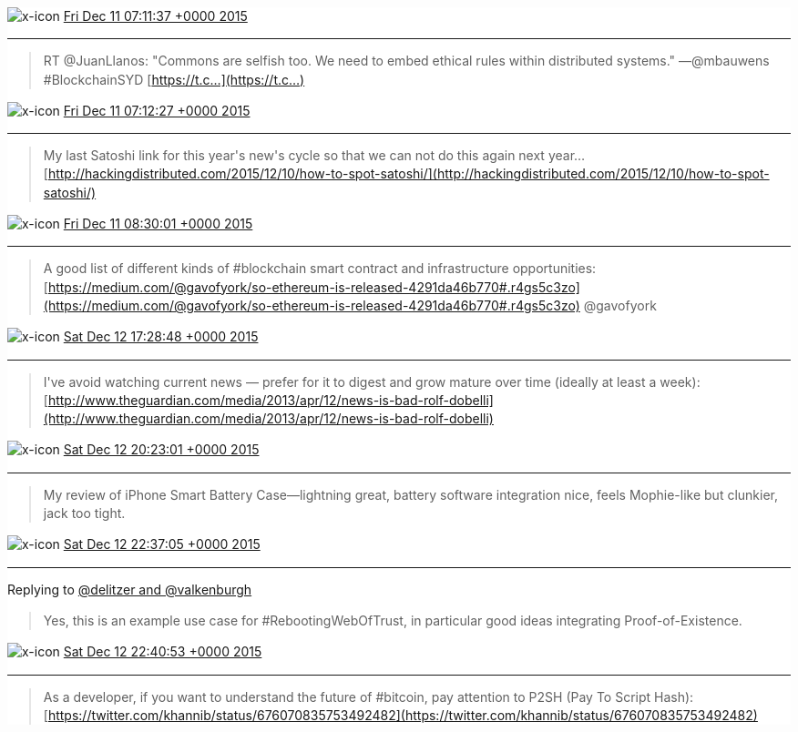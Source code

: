<img src="{{ site.url }}{{ site.baseurl }}/assets/images/media/tweet.ico" alt="x-icon" width="30" /> [Fri Dec 11 07:11:37 +0000 2015](https://twitter.com/ChristopherA/status/675211318778068993)

----

> RT @JuanLlanos: "Commons are selfish too. We need to embed ethical rules within distributed systems." —@mbauwens #BlockchainSYD [https://t.c…](https://t.c…)

<img src="{{ site.url }}{{ site.baseurl }}/assets/images/media/tweet.ico" alt="x-icon" width="30" /> [Fri Dec 11 07:12:27 +0000 2015](https://twitter.com/ChristopherA/status/675211526366720001)

----

> My last Satoshi link for this year's new's cycle so that we can not do this again next year… [http://hackingdistributed.com/2015/12/10/how-to-spot-satoshi/](http://hackingdistributed.com/2015/12/10/how-to-spot-satoshi/)

<img src="{{ site.url }}{{ site.baseurl }}/assets/images/media/tweet.ico" alt="x-icon" width="30" /> [Fri Dec 11 08:30:01 +0000 2015](https://twitter.com/ChristopherA/status/675231046619787264)

----

> A good list of different kinds of #blockchain smart contract and infrastructure opportunities: [https://medium.com/@gavofyork/so-ethereum-is-released-4291da46b770#.r4gs5c3zo](https://medium.com/@gavofyork/so-ethereum-is-released-4291da46b770#.r4gs5c3zo) @gavofyork

<img src="{{ site.url }}{{ site.baseurl }}/assets/images/media/tweet.ico" alt="x-icon" width="30" /> [Sat Dec 12 17:28:48 +0000 2015](https://twitter.com/ChristopherA/status/675729022588858368)

----

> I've avoid watching current news — prefer for it to digest and grow mature over time (ideally at least a week): [http://www.theguardian.com/media/2013/apr/12/news-is-bad-rolf-dobelli](http://www.theguardian.com/media/2013/apr/12/news-is-bad-rolf-dobelli)

<img src="{{ site.url }}{{ site.baseurl }}/assets/images/media/tweet.ico" alt="x-icon" width="30" /> [Sat Dec 12 20:23:01 +0000 2015](https://twitter.com/ChristopherA/status/675772868769132545)

----

> My review of iPhone Smart Battery Case—lightning great, battery software integration nice, feels Mophie-like but clunkier, jack too tight.

<img src="{{ site.url }}{{ site.baseurl }}/assets/images/media/tweet.ico" alt="x-icon" width="30" /> [Sat Dec 12 22:37:05 +0000 2015](https://twitter.com/ChristopherA/status/675806608220291072)

----

Replying to [@delitzer and @valkenburgh](https://twitter.com/delitzer/status/675387291959844864)

> Yes, this is an example use case for #RebootingWebOfTrust, in particular good ideas integrating Proof-of-Existence.

<img src="{{ site.url }}{{ site.baseurl }}/assets/images/media/tweet.ico" alt="x-icon" width="30" /> [Sat Dec 12 22:40:53 +0000 2015](https://twitter.com/ChristopherA/status/675807563519295489)

----

> As a developer, if you want to understand the future of #bitcoin, pay attention to P2SH (Pay To Script Hash): [https://twitter.com/khannib/status/676070835753492482](https://twitter.com/khannib/status/676070835753492482)
